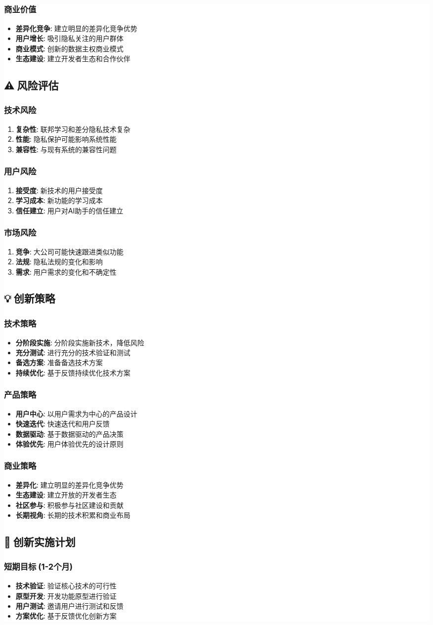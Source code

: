 ### 商业价值
- **差异化竞争**: 建立明显的差异化竞争优势
- **用户增长**: 吸引隐私关注的用户群体
- **商业模式**: 创新的数据主权商业模式
- **生态建设**: 建立开发者生态和合作伙伴

## ⚠️ 风险评估

### 技术风险
1. **复杂性**: 联邦学习和差分隐私技术复杂
2. **性能**: 隐私保护可能影响系统性能
3. **兼容性**: 与现有系统的兼容性问题

### 用户风险
1. **接受度**: 新技术的用户接受度
2. **学习成本**: 新功能的学习成本
3. **信任建立**: 用户对AI助手的信任建立

### 市场风险
1. **竞争**: 大公司可能快速跟进类似功能
2. **法规**: 隐私法规的变化和影响
3. **需求**: 用户需求的变化和不确定性

## 💡 创新策略

### 技术策略
- **分阶段实施**: 分阶段实施新技术，降低风险
- **充分测试**: 进行充分的技术验证和测试
- **备选方案**: 准备备选技术方案
- **持续优化**: 基于反馈持续优化技术方案

### 产品策略
- **用户中心**: 以用户需求为中心的产品设计
- **快速迭代**: 快速迭代和用户反馈
- **数据驱动**: 基于数据驱动的产品决策
- **体验优先**: 用户体验优先的设计原则

### 商业策略
- **差异化**: 建立明显的差异化竞争优势
- **生态建设**: 建立开放的开发者生态
- **社区参与**: 积极参与社区建设和贡献
- **长期视角**: 长期的技术积累和商业布局

## 🎯 创新实施计划

### 短期目标 (1-2个月)
- **技术验证**: 验证核心技术的可行性
- **原型开发**: 开发功能原型进行验证
- **用户测试**: 邀请用户进行测试和反馈
- **方案优化**: 基于反馈优化创新方案

